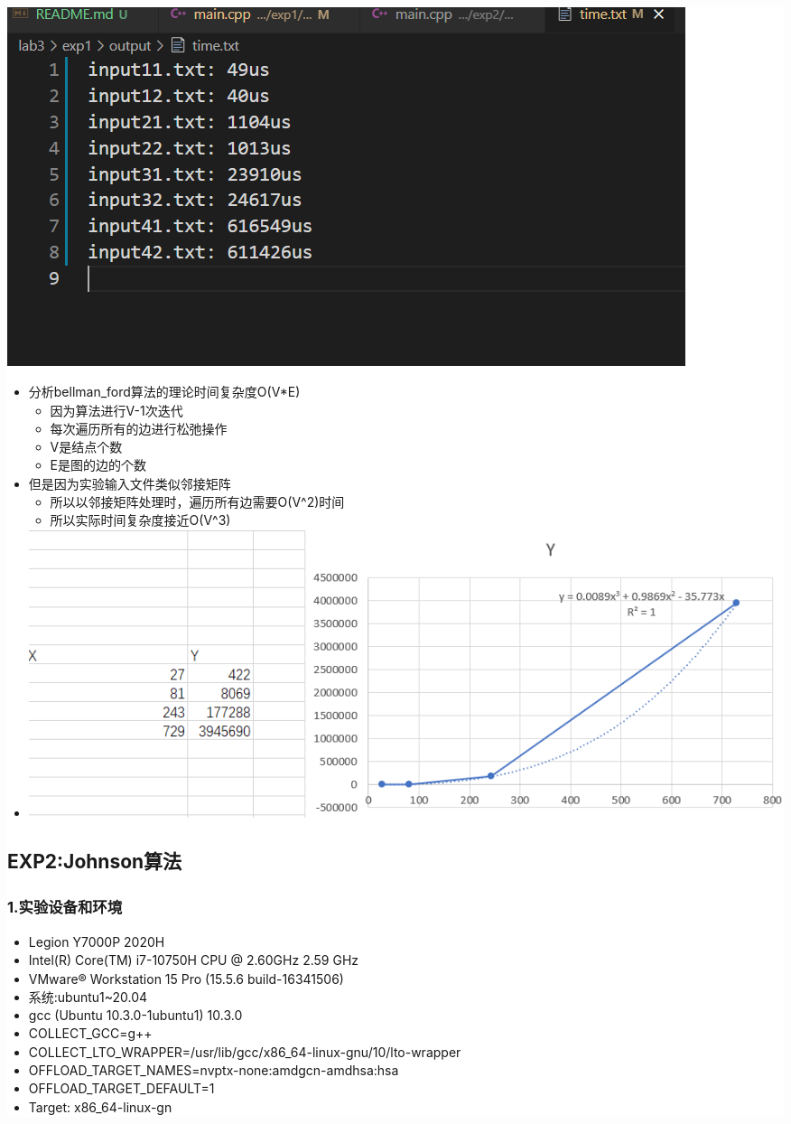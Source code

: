 ![exp2](./asset/2.png)
- 分析bellman_ford算法的理论时间复杂度O(V*E)
  - 因为算法进行V-1次迭代
  - 每次遍历所有的边进行松弛操作
  - V是结点个数
  - E是图的边的个数
- 但是因为实验输入文件类似邻接矩阵
  - 所以以邻接矩阵处理时，遍历所有边需要O(V^2)时间
  - 所以实际时间复杂度接近O(V^3)
- ![exp2](./asset/11.png)

## EXP2:Johnson算法

### 1.实验设备和环境
- Legion Y7000P 2020H
- Intel(R) Core(TM) i7-10750H CPU @ 2.60GHz   2.59 GHz
- VMware® Workstation 15 Pro (15.5.6 build-16341506)
- 系统:ubuntu1~20.04
- gcc (Ubuntu 10.3.0-1ubuntu1) 10.3.0
- COLLECT_GCC=g++
- COLLECT_LTO_WRAPPER=/usr/lib/gcc/x86_64-linux-gnu/10/lto-wrapper
- OFFLOAD_TARGET_NAMES=nvptx-none:amdgcn-amdhsa:hsa
- OFFLOAD_TARGET_DEFAULT=1
- Target: x86_64-linux-gn
